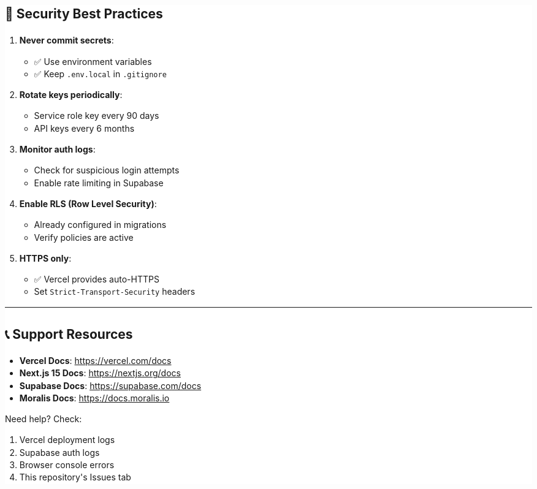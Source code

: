 ## 🔐 Security Best Practices

1. **Never commit secrets**:
   - ✅ Use environment variables
   - ✅ Keep `.env.local` in `.gitignore`

2. **Rotate keys periodically**:
   - Service role key every 90 days
   - API keys every 6 months

3. **Monitor auth logs**:
   - Check for suspicious login attempts
   - Enable rate limiting in Supabase

4. **Enable RLS (Row Level Security)**:
   - Already configured in migrations
   - Verify policies are active

5. **HTTPS only**:
   - ✅ Vercel provides auto-HTTPS
   - Set `Strict-Transport-Security` headers

---

## 📞 Support Resources

- **Vercel Docs**: https://vercel.com/docs
- **Next.js 15 Docs**: https://nextjs.org/docs
- **Supabase Docs**: https://supabase.com/docs
- **Moralis Docs**: https://docs.moralis.io

Need help? Check:
1. Vercel deployment logs
2. Supabase auth logs  
3. Browser console errors
4. This repository's Issues tab
